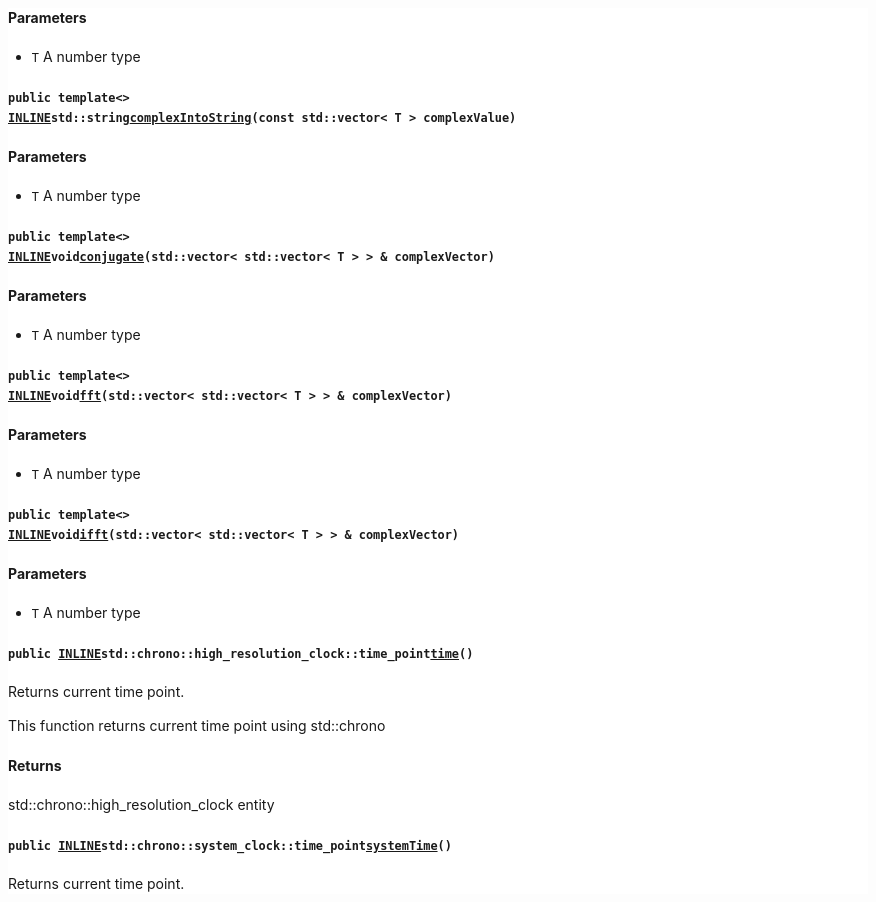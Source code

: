 #### Parameters
* `T` A number type

#### `public template<>`  <br/>[`INLINE`](#de/d9e/ai_8hh_1a2eb6f9e0395b47b8d5e3eeae4fe0c116)` std::string `[`complexIntoString`](#d5/d12/group___math_functions_1ga781cfb9e924621b4e18cb0473366d368)`(const std::vector< T > complexValue)` 

#### Parameters
* `T` A number type

#### `public template<>`  <br/>[`INLINE`](#de/d9e/ai_8hh_1a2eb6f9e0395b47b8d5e3eeae4fe0c116)` void `[`conjugate`](#d5/d12/group___math_functions_1ga6422b6dcd8d8a187a979b8207d2f2243)`(std::vector< std::vector< T > > & complexVector)` 

#### Parameters
* `T` A number type

#### `public template<>`  <br/>[`INLINE`](#de/d9e/ai_8hh_1a2eb6f9e0395b47b8d5e3eeae4fe0c116)` void `[`fft`](#d5/d12/group___math_functions_1ga46e87531b41eba547be604d1e34b7b27)`(std::vector< std::vector< T > > & complexVector)` 

#### Parameters
* `T` A number type

#### `public template<>`  <br/>[`INLINE`](#de/d9e/ai_8hh_1a2eb6f9e0395b47b8d5e3eeae4fe0c116)` void `[`ifft`](#d5/d12/group___math_functions_1gaf04c96b76dd1bceb79fecf325838604b)`(std::vector< std::vector< T > > & complexVector)` 

#### Parameters
* `T` A number type

#### `public `[`INLINE`](#de/d9e/ai_8hh_1a2eb6f9e0395b47b8d5e3eeae4fe0c116)` std::chrono::high_resolution_clock::time_point `[`time`](#dd/dd0/group___time_functions_1ga54195a75b5598d4078f9f4cc57628f2b)`()` 

Returns current time point.

This function returns current time point using std::chrono 
#### Returns
std::chrono::high_resolution_clock entity

#### `public `[`INLINE`](#de/d9e/ai_8hh_1a2eb6f9e0395b47b8d5e3eeae4fe0c116)` std::chrono::system_clock::time_point `[`systemTime`](#dd/dd0/group___time_functions_1ga35b9e10e815e1b62585d4c1f07b71faf)`()` 

Returns current time point.
